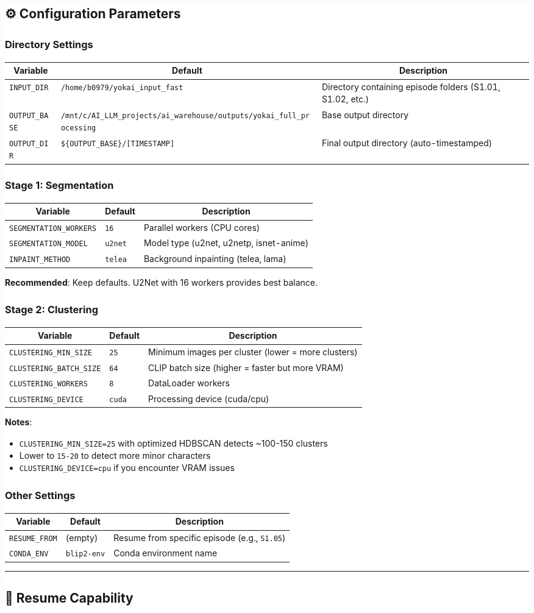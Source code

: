 
## ⚙️ Configuration Parameters

### Directory Settings

| Variable | Default | Description |
|----------|---------|-------------|
| `INPUT_DIR` | `/home/b0979/yokai_input_fast` | Directory containing episode folders (S1.01, S1.02, etc.) |
| `OUTPUT_BASE` | `/mnt/c/AI_LLM_projects/ai_warehouse/outputs/yokai_full_processing` | Base output directory |
| `OUTPUT_DIR` | `${OUTPUT_BASE}/[TIMESTAMP]` | Final output directory (auto-timestamped) |

### Stage 1: Segmentation

| Variable | Default | Description |
|----------|---------|-------------|
| `SEGMENTATION_WORKERS` | `16` | Parallel workers (CPU cores) |
| `SEGMENTATION_MODEL` | `u2net` | Model type (u2net, u2netp, isnet-anime) |
| `INPAINT_METHOD` | `telea` | Background inpainting (telea, lama) |

**Recommended**: Keep defaults. U2Net with 16 workers provides best balance.

### Stage 2: Clustering

| Variable | Default | Description |
|----------|---------|-------------|
| `CLUSTERING_MIN_SIZE` | `25` | Minimum images per cluster (lower = more clusters) |
| `CLUSTERING_BATCH_SIZE` | `64` | CLIP batch size (higher = faster but more VRAM) |
| `CLUSTERING_WORKERS` | `8` | DataLoader workers |
| `CLUSTERING_DEVICE` | `cuda` | Processing device (cuda/cpu) |

**Notes**:
- `CLUSTERING_MIN_SIZE=25` with optimized HDBSCAN detects ~100-150 clusters
- Lower to `15-20` to detect more minor characters
- `CLUSTERING_DEVICE=cpu` if you encounter VRAM issues

### Other Settings

| Variable | Default | Description |
|----------|---------|-------------|
| `RESUME_FROM` | (empty) | Resume from specific episode (e.g., `S1.05`) |
| `CONDA_ENV` | `blip2-env` | Conda environment name |

---

## 🔄 Resume Capability

